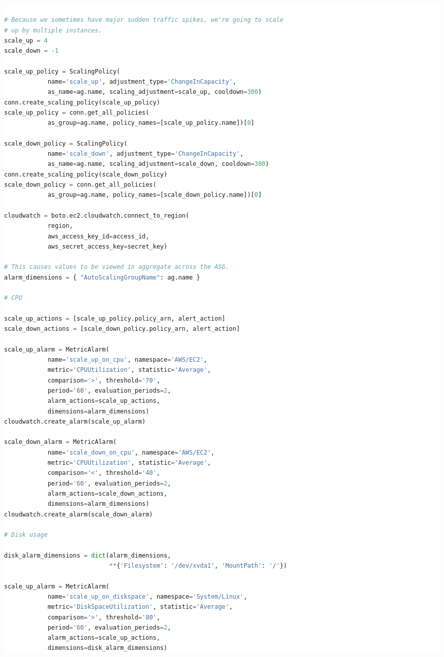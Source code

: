 ```python

# Because we sometimes have major sudden traffic spikes, we're going to scale
# up by multiple instances.
scale_up = 4
scale_down = -1

scale_up_policy = ScalingPolicy(
            name='scale_up', adjustment_type='ChangeInCapacity',
            as_name=ag.name, scaling_adjustment=scale_up, cooldown=300)
conn.create_scaling_policy(scale_up_policy)
scale_up_policy = conn.get_all_policies(
            as_group=ag.name, policy_names=[scale_up_policy.name])[0]

scale_down_policy = ScalingPolicy(
            name='scale_down', adjustment_type='ChangeInCapacity',
            as_name=ag.name, scaling_adjustment=scale_down, cooldown=300)
conn.create_scaling_policy(scale_down_policy)
scale_down_policy = conn.get_all_policies(
            as_group=ag.name, policy_names=[scale_down_policy.name])[0]

cloudwatch = boto.ec2.cloudwatch.connect_to_region(
            region,
            aws_access_key_id=access_id,
            aws_secret_access_key=secret_key)

# This causes values to be viewed in aggregate across the ASG.
alarm_dimensions = { "AutoScalingGroupName": ag.name }

# CPU

scale_up_actions = [scale_up_policy.policy_arn, alert_action]
scale_down_actions = [scale_down_policy.policy_arn, alert_action]

scale_up_alarm = MetricAlarm(
            name='scale_up_on_cpu', namespace='AWS/EC2',
            metric='CPUUtilization', statistic='Average',
            comparison='>', threshold='70',
            period='60', evaluation_periods=2,
            alarm_actions=scale_up_actions,
            dimensions=alarm_dimensions)
cloudwatch.create_alarm(scale_up_alarm)

scale_down_alarm = MetricAlarm(
            name='scale_down_on_cpu', namespace='AWS/EC2',
            metric='CPUUtilization', statistic='Average',
            comparison='<', threshold='40',
            period='60', evaluation_periods=2,
            alarm_actions=scale_down_actions,
            dimensions=alarm_dimensions)
cloudwatch.create_alarm(scale_down_alarm)

# Disk usage

disk_alarm_dimensions = dict(alarm_dimensions, 
                             **{'Filesystem': '/dev/xvda1', 'MountPath': '/'})

scale_up_alarm = MetricAlarm(
            name='scale_up_on_diskspace', namespace='System/Linux',
            metric='DiskSpaceUtilization', statistic='Average',
            comparison='>', threshold='80',
            period='60', evaluation_periods=2,
            alarm_actions=scale_up_actions,
            dimensions=disk_alarm_dimensions)
```